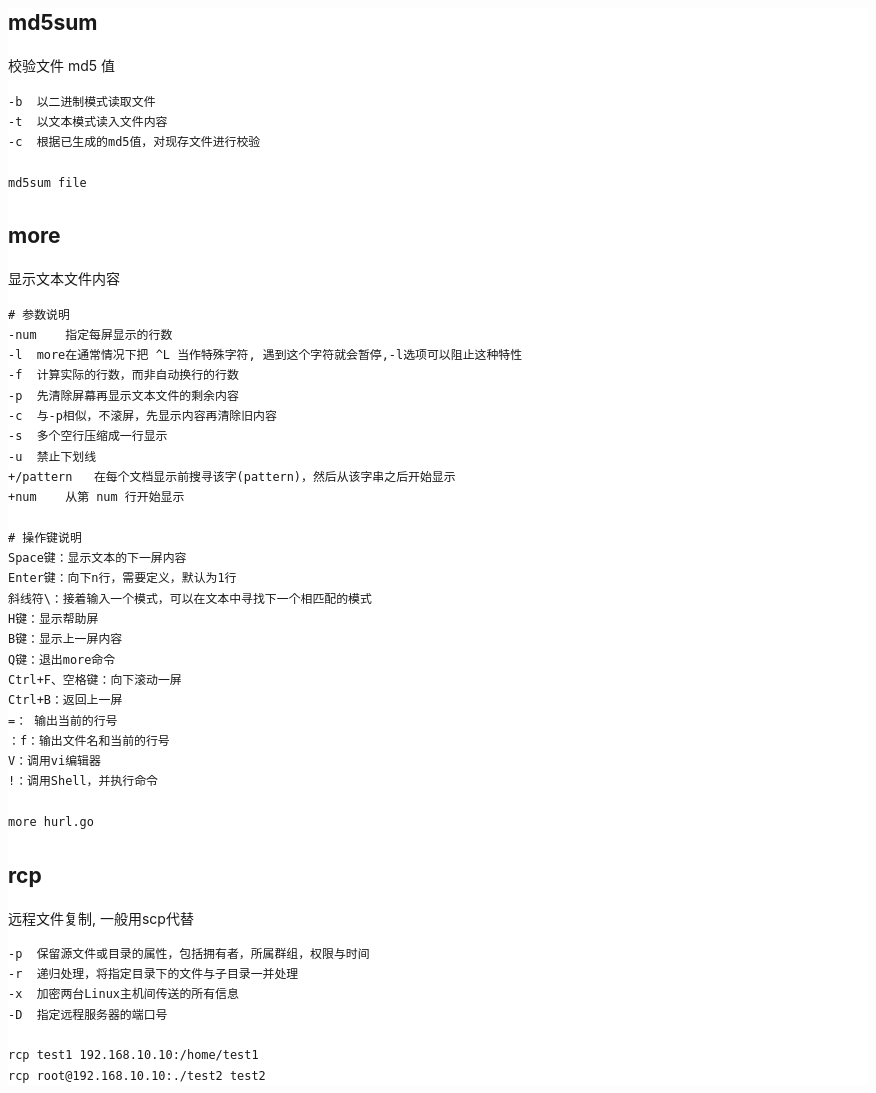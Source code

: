 ## md5sum

校验文件 md5 值

~~~shell
-b	以二进制模式读取文件
-t	以文本模式读入文件内容
-c	根据已生成的md5值，对现存文件进行校验

md5sum file  
~~~

## more

显示文本文件内容

```shell
# 参数说明
-num	指定每屏显示的行数
-l	more在通常情况下把 ^L 当作特殊字符, 遇到这个字符就会暂停,-l选项可以阻止这种特性
-f 	计算实际的行数，而非自动换行的行数
-p	先清除屏幕再显示文本文件的剩余内容
-c	与-p相似，不滚屏，先显示内容再清除旧内容
-s	多个空行压缩成一行显示
-u	禁止下划线
+/pattern	在每个文档显示前搜寻该字(pattern)，然后从该字串之后开始显示
+num 	从第 num 行开始显示

# 操作键说明
Space键：显示文本的下一屏内容
Enter键：向下n行，需要定义，默认为1行
斜线符\：接着输入一个模式，可以在文本中寻找下一个相匹配的模式
H键：显示帮助屏
B键：显示上一屏内容
Q键：退出more命令
Ctrl+F、空格键：向下滚动一屏
Ctrl+B：返回上一屏
=： 输出当前的行号
：f：输出文件名和当前的行号
V：调用vi编辑器
!：调用Shell，并执行命令

more hurl.go
```

## rcp

远程文件复制, 一般用scp代替

```shell
-p	保留源文件或目录的属性，包括拥有者，所属群组，权限与时间
-r	递归处理，将指定目录下的文件与子目录一并处理
-x	加密两台Linux主机间传送的所有信息
-D	指定远程服务器的端口号

rcp test1 192.168.10.10:/home/test1
rcp root@192.168.10.10:./test2 test2 
```
